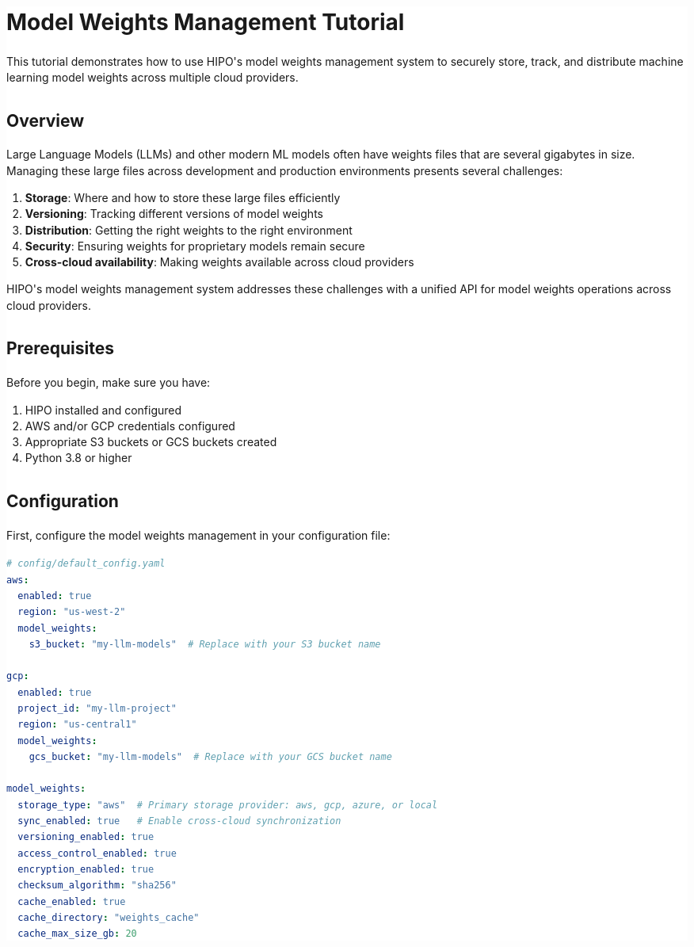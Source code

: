 # Model Weights Management Tutorial

This tutorial demonstrates how to use HIPO's model weights management system to securely store, track, and distribute machine learning model weights across multiple cloud providers.

## Overview

Large Language Models (LLMs) and other modern ML models often have weights files that are several gigabytes in size. Managing these large files across development and production environments presents several challenges:

1. **Storage**: Where and how to store these large files efficiently
2. **Versioning**: Tracking different versions of model weights 
3. **Distribution**: Getting the right weights to the right environment
4. **Security**: Ensuring weights for proprietary models remain secure
5. **Cross-cloud availability**: Making weights available across cloud providers

HIPO's model weights management system addresses these challenges with a unified API for model weights operations across cloud providers.

## Prerequisites

Before you begin, make sure you have:

1. HIPO installed and configured
2. AWS and/or GCP credentials configured
3. Appropriate S3 buckets or GCS buckets created
4. Python 3.8 or higher

## Configuration

First, configure the model weights management in your configuration file:

```yaml
# config/default_config.yaml
aws:
  enabled: true
  region: "us-west-2"
  model_weights:
    s3_bucket: "my-llm-models"  # Replace with your S3 bucket name

gcp:
  enabled: true
  project_id: "my-llm-project"
  region: "us-central1"
  model_weights:
    gcs_bucket: "my-llm-models"  # Replace with your GCS bucket name

model_weights:
  storage_type: "aws"  # Primary storage provider: aws, gcp, azure, or local
  sync_enabled: true   # Enable cross-cloud synchronization
  versioning_enabled: true
  access_control_enabled: true
  encryption_enabled: true
  checksum_algorithm: "sha256"
  cache_enabled: true
  cache_directory: "weights_cache"
  cache_max_size_gb: 20
```
